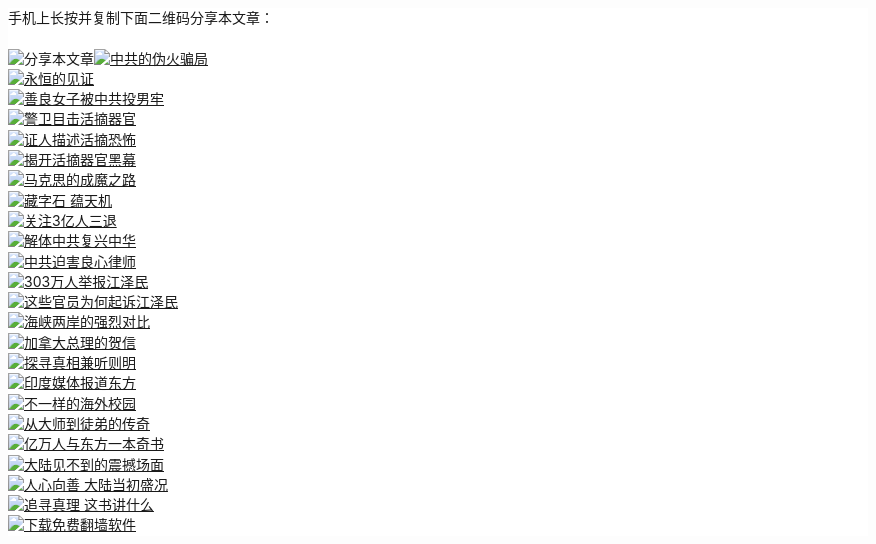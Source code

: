 ####
手机上长按并复制下面二维码分享本文章：<br><br><img src="http://www.hehaibao.com/qr/index.php?m=1&e=L&p=10&t=&d=https://github.com/rdngdq252/djy/blob/master/gb/19/10/26/n11614660.md%231" title="分享本文章"></td><td VALIGN=TOP><a href="https://github.com/rdngdq252/djy/blob/master/gb/16/1/21/n4622075.md?dfh#1" target="_blank"><img src="https://raw.githubusercontent.com/rdngdq252/djy/master/gb/300/wei-f1.jpg" title="中共的伪火骗局"  alt="中共的伪火骗局"></a><br><a href="https://github.com/rdngdq252/www/blob/master/README.md?dfh#9" target="_blank"><img src="https://raw.githubusercontent.com/rdngdq252/djy/master/gb/300/yong-h.jpg" title="永恒的见证"  alt="永恒的见证"></a><br><a href="https://github.com/rdngdq252/djy/blob/master/gb/13/9/29/n3974789.md?dfh#1" target="_blank"><img src="https://raw.githubusercontent.com/rdngdq252/djy/master/gb/300/shang-lnz.jpg" title="善良女子被中共投男牢"  alt="善良女子被中共投男牢"></a><br><a href="https://github.com/rdngdq252/djy/blob/master/gb/16/3/16/n4663449.md?dfh#1" target="_blank"><img src="https://raw.githubusercontent.com/rdngdq252/djy/master/gb/300/huo-z3.jpg" title="警卫目击活摘器官"  alt="警卫目击活摘器官"></a><br><a href="https://github.com/rdngdq252/djy/blob/master/gb/16/8/7/n8177641.md?dfh#1" target="_blank"><img src="https://raw.githubusercontent.com/rdngdq252/djy/master/gb/300/huo-z4.jpg" title="证人描述活摘恐怖"  alt="证人描述活摘恐怖"></a><br><a href="https://github.com/rdngdq252/djy/blob/master/gb/10/4/19/n2881569.md?dfh#1" target="_blank"><img src="https://raw.githubusercontent.com/rdngdq252/djy/master/gb/300/huo-z1.jpg" title="揭开活摘器官黑幕"  alt="揭开活摘器官黑幕"></a><br><a href="https://github.com/rdngdq252/djy/blob/master/gb/10/11/7/n3077476.md?dfh#1" target="_blank"><img src="https://raw.githubusercontent.com/rdngdq252/djy/master/gb/300/ma-ks.jpg" title="马克思的成魔之路"  alt="马克思的成魔之路"></a><br><a href="https://github.com/rdngdq252/djy/blob/master/gb/14/6/9/n4173977.md?dfh#1" target="_blank"><img src="https://raw.githubusercontent.com/rdngdq252/djy/master/gb/300/chang-zs.jpg" title="藏字石 蕴天机"  alt="藏字石 蕴天机"></a><br><a href="https://github.com/rdngdq252/djy/blob/master/gb/18/5/10/n10381511.md?dfh#1" target="_blank"><img src="https://raw.githubusercontent.com/rdngdq252/djy/master/gb/300/st1.jpg" title="关注3亿人三退"  alt="关注3亿人三退"></a><br><a href="https://github.com/rdngdq252/djy/blob/master/gb/18/3/21/n10237682.md?dfh#1" target="_blank"><img src="https://raw.githubusercontent.com/rdngdq252/djy/master/gb/300/jie-t.jpg" title="解体中共复兴中华"  alt="解体中共复兴中华"></a><br><a href="https://github.com/rdngdq252/djy/blob/master/gb/9/2/9/n2422991.md?dfh#1" target="_blank"><img src="https://raw.githubusercontent.com/rdngdq252/djy/master/gb/300/gao-zs.jpg" title="中共迫害良心律师"  alt="中共迫害良心律师"></a><br><a href="https://github.com/rdngdq252/djy/blob/master/gb/18/12/9/n10900044.md?dfh#1" target="_blank"><img src="https://raw.githubusercontent.com/rdngdq252/djy/master/gb/300/sj1.jpg" title="303万人举报江泽民"  alt="303万人举报江泽民"></a><br><a href="https://github.com/rdngdq252/djy/blob/master/gb/18/8/28/n10672014.md?dfh#1" target="_blank"><img src="https://raw.githubusercontent.com/rdngdq252/djy/master/gb/300/sj2.jpg" title="这些官员为何起诉江泽民"  alt="这些官员为何起诉江泽民"></a><br><a href="https://github.com/rdngdq252/djy/blob/master/gb/8/12/18/n2367165.md?dfh#1" target="_blank"><img src="https://raw.githubusercontent.com/rdngdq252/djy/master/gb/300/liangan.jpg" title="海峡两岸的强烈对比"  alt="海峡两岸的强烈对比"></a><br><a href="https://github.com/rdngdq252/djy/blob/master/gb/15/5/5/n4427238.md?dfh#1" target="_blank"><img src="https://raw.githubusercontent.com/rdngdq252/djy/master/gb/300/jia-ndzl.jpg" title="加拿大总理的贺信"  alt="加拿大总理的贺信"></a><br><a href="https://github.com/rdngdq252/djy/blob/master/gb/11/6/17/n3289382.md?dfh#1" target="_blank">
<img src="https://raw.githubusercontent.com/rdngdq252/djy/master/gb/300/xiao-wd.jpg" title="探寻真相兼听则明"  alt="探寻真相兼听则明"></a><br><a href="https://github.com/rdngdq252/djy/blob/master/gb/18/10/27/n10812623.md?dfh#1" target="_blank"><img src="https://raw.githubusercontent.com/rdngdq252/djy/master/gb/300/yindu.jpg" title="印度媒体报道东方"  alt="印度媒体报道东方"></a><br><a href="https://github.com/rdngdq252/djy/blob/master/gb/18/6/9/n10469652.md?dfh#1" target="_blank"><img src="https://raw.githubusercontent.com/rdngdq252/djy/master/gb/300/xie-j.jpg" title="不一样的海外校园"  alt="不一样的海外校园"></a><br><a href="https://github.com/rdngdq252/djy/blob/master/gb/7/4/5/n1669415.md?dfh#1" target="_blank"><img src="https://raw.githubusercontent.com/rdngdq252/djy/master/gb/300/li-up.jpg" title="从大师到徒弟的传奇"  alt="从大师到徒弟的传奇"></a><br><a href="https://github.com/rdngdq252/djy/blob/master/gb/17/5/26/n9191512.md?dfh#1" target="_blank"><img src="https://raw.githubusercontent.com/rdngdq252/djy/master/gb/300/zfl2.jpg" title="亿万人与东方一本奇书"  alt="亿万人与东方一本奇书"></a><br><a href="https://github.com/rdngdq252/djy/blob/master/gb/13/11/27/n4020290.md?dfh#1" target="_blank"><img src="https://raw.githubusercontent.com/rdngdq252/djy/master/gb/300/zhen-h.jpg" title="大陆见不到的震撼场面"  alt="大陆见不到的震撼场面"></a><br><a href="https://github.com/rdngdq252/djy/blob/master/gb/15/7/17/n4482910.md?dfh#1" target="_blank"><img src="https://raw.githubusercontent.com/rdngdq252/djy/master/gb/300/dalu-sk.jpg" title="人心向善 大陆当初盛况"  alt="人心向善 大陆当初盛况"></a><br><a href="https://github.com/rdngdq252/djy/blob/master/gb/9/10/15/n2689419.md?dfh#1" target="_blank"><img src="https://raw.githubusercontent.com/rdngdq252/djy/master/gb/300/zfl1.jpg" title="追寻真理 这书讲什么"  alt="追寻真理 这书讲什么"></a><br><a href="https://github.com/rdngdq252/www/blob/master/README.md?dfh#1" target="_blank"><img src="https://raw.githubusercontent.com/rdngdq252/djy/master/gb/300/fq1.jpg" title="下载免费翻墙软件"  alt="下载免费翻墙软件"></a><br></td></tr></table>
